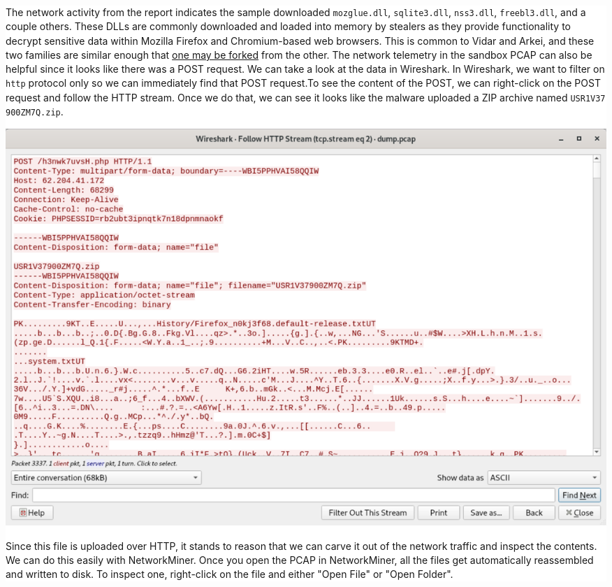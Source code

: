 The network activity from the report indicates the sample downloaded `mozglue.dll`, `sqlite3.dll`, `nss3.dll`, `freebl3.dll`, and a couple others. These DLLs are commonly downloaded and loaded into memory by stealers as they provide functionality to decrypt sensitive data within Mozilla Firefox and Chromium-based web browsers. This is common to Vidar and Arkei, and these two families are similar enough that [one may be forked](https://fumik0.com/2018/12/24/lets-dig-into-vidar-an-arkei-copycat-forked-stealer-in-depth-analysis/) from the other. The network telemetry in the sandbox PCAP can also be helpful since it looks like there was a POST request. We can take a look at the data in Wireshark. In Wireshark, we want to filter on `http` protocol only so we can immediately find that POST request.To see the content of the POST, we can right-click on the POST request and follow the HTTP stream. Once we do that, we can see it looks like the malware uploaded a ZIP archive named `USR1V37900ZM7Q.zip`. 

![Wireshark HTTP Stream](/assets/images/analyzing-stealer-msi-using-msitools/stealer-http-stream.png)

Since this file is uploaded over HTTP, it stands to reason that we can carve it out of the network traffic and inspect the contents. We can do this easily with NetworkMiner. Once you open the PCAP in NetworkMiner, all the files get automatically reassembled and written to disk. To inspect one, right-click on the file and either "Open File" or "Open Folder". 
